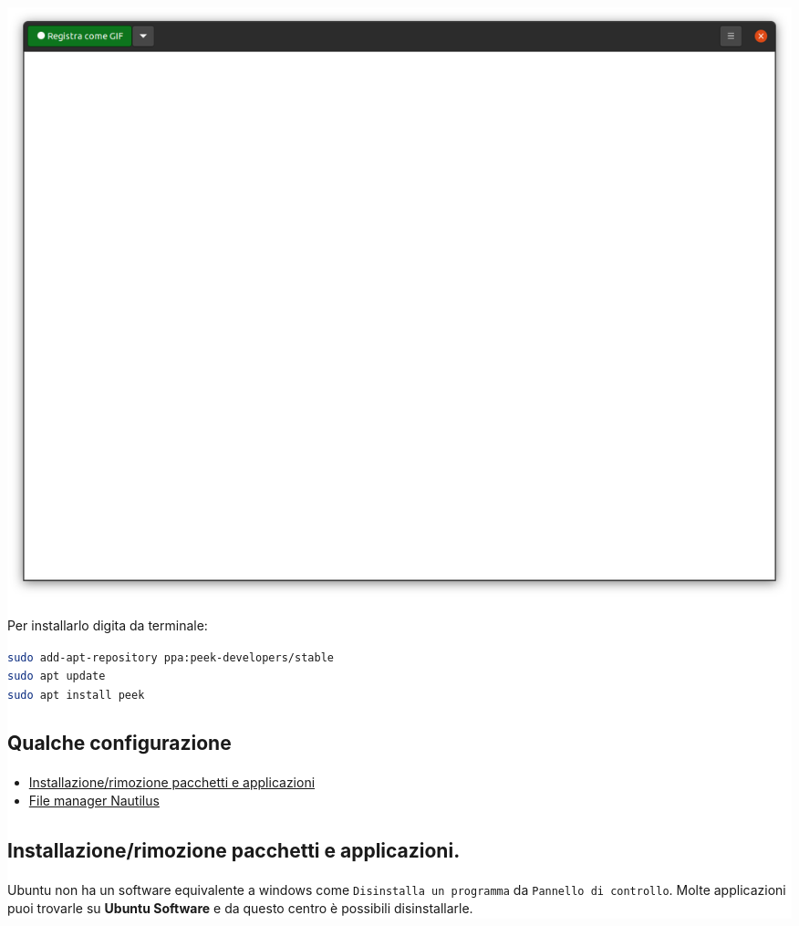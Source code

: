 ![](./images/peek.png)

Per installarlo digita da terminale:

```bash
sudo add-apt-repository ppa:peek-developers/stable
sudo apt update
sudo apt install peek
```

## Qualche configurazione

- [Installazione/rimozione pacchetti e applicazioni](#Installazionerimozione-pacchetti-e-applicazioni)
- [File manager Nautilus](file-manager-nautilus)

## Installazione/rimozione pacchetti e applicazioni.

Ubuntu non ha un software equivalente a windows come `Disinstalla un programma` da `Pannello di controllo`. Molte applicazioni puoi trovarle su **Ubuntu Software** e da questo centro è possibili disinstallarle.
